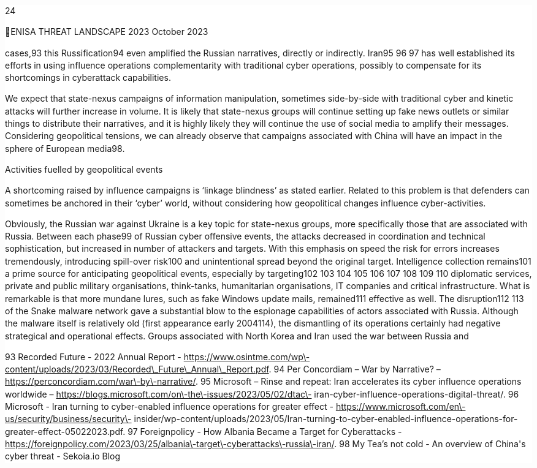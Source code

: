24 

 
 
 
ENISA THREAT LANDSCAPE 2023 
October 2023 

cases,93 this Russification94 even amplified the Russian narratives, directly or indirectly. Iran95 96 97 has well 
established its efforts in using influence operations complementarity with traditional cyber operations, possibly to 
compensate for its shortcomings in cyberattack capabilities. 

We expect that state\-nexus campaigns of information manipulation, sometimes side\-by\-side with traditional cyber and 
kinetic attacks will further increase in volume. It is likely that state\-nexus groups will continue setting up fake news 
outlets or similar things to distribute their narratives, and it is highly likely they will continue the use of social media to 
amplify their messages. Considering geopolitical tensions, we can already observe that campaigns associated with 
China will have an impact in the sphere of European media98\. 

 Activities fuelled by geopolitical events 

A shortcoming raised by influence campaigns is ‘linkage blindness’ as stated earlier. Related to this problem is that 
defenders can sometimes be anchored in their ‘cyber’ world, without considering how geopolitical changes influence 
cyber\-activities. 

Obviously, the Russian war against Ukraine is a key topic for state\-nexus groups, more specifically those that are 
associated with Russia. Between each phase99 of Russian cyber offensive events, the attacks decreased in 
coordination and technical sophistication, but increased in number of attackers and targets. With this emphasis on 
speed the risk for errors increases tremendously, introducing spill\-over risk100 and unintentional spread beyond the 
original target. Intelligence collection remains101 a prime source for anticipating geopolitical events, especially by 
targeting102 103 104 105 106 107 108 109 110 diplomatic services, private and public military organisations, think\-tanks, 
humanitarian organisations, IT companies and critical infrastructure. What is remarkable is that more mundane lures, 
such as fake Windows update mails, remained111 effective as well. The disruption112 113 of the Snake malware 
network gave a substantial blow to the espionage capabilities of actors associated with Russia. Although the malware 
itself is relatively old (first appearance early 2004114\), the dismantling of its operations certainly had negative 
strategical and operational effects. Groups associated with North Korea and Iran used the war between Russia and 

93 Recorded Future \- 2022 Annual Report \- https://www.osintme.com/wp\-content/uploads/2023/03/Recorded\_Future\_Annual\_Report.pdf. 
94 Per Concordiam – War by Narrative? – https://perconcordiam.com/war\-by\-narrative/. 
95 Microsoft – Rinse and repeat: Iran accelerates its cyber influence operations worldwide – https://blogs.microsoft.com/on\-the\-issues/2023/05/02/dtac\-
iran\-cyber\-influence\-operations\-digital\-threat/. 
96 Microsoft \- Iran turning to cyber\-enabled influence operations for greater effect \- https://www.microsoft.com/en\-us/security/business/security\-
insider/wp\-content/uploads/2023/05/Iran\-turning\-to\-cyber\-enabled\-influence\-operations\-for\-greater\-effect\-05022023\.pdf. 
97 Foreignpolicy \- How Albania Became a Target for Cyberattacks \- https://foreignpolicy.com/2023/03/25/albania\-target\-cyberattacks\-russia\-iran/. 
98 My Tea’s not cold \- An overview of China's cyber threat \- Sekoia.io Blog 